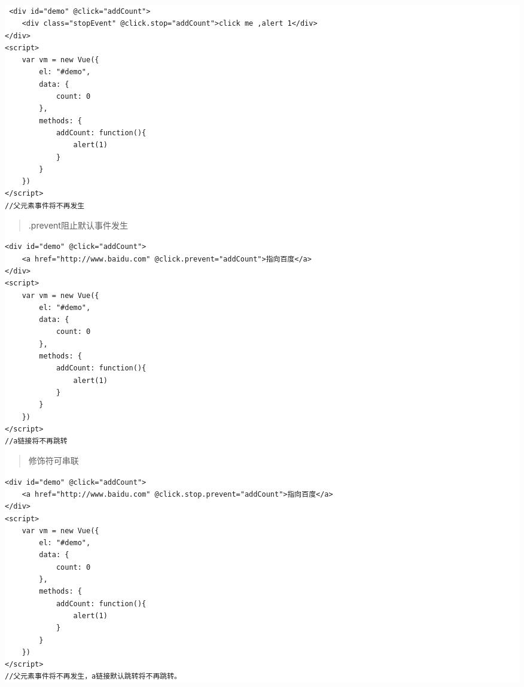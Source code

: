      <div id="demo" @click="addCount">
        <div class="stopEvent" @click.stop="addCount">click me ,alert 1</div>
    </div>
    <script>
        var vm = new Vue({
            el: "#demo",
            data: {
                count: 0
            },
            methods: {
                addCount: function(){
                    alert(1)
                }
            }
        })
    </script>
    //父元素事件将不再发生
> .prevent阻止默认事件发生

    <div id="demo" @click="addCount">
        <a href="http://www.baidu.com" @click.prevent="addCount">指向百度</a>
    </div>
    <script>
        var vm = new Vue({
            el: "#demo",
            data: {
                count: 0
            },
            methods: {
                addCount: function(){
                    alert(1)
                }
            }
        })
    </script>
    //a链接将不再跳转
> 修饰符可串联

    <div id="demo" @click="addCount">
        <a href="http://www.baidu.com" @click.stop.prevent="addCount">指向百度</a>
    </div>
    <script>
        var vm = new Vue({
            el: "#demo",
            data: {
                count: 0
            },
            methods: {
                addCount: function(){
                    alert(1)
                }
            }
        })
    </script>
    //父元素事件将不再发生，a链接默认跳转将不再跳转。
